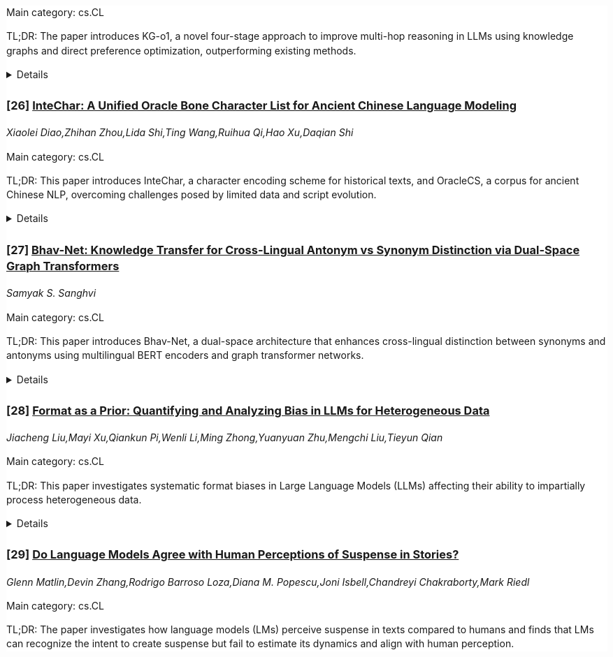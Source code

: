 Main category: cs.CL

TL;DR: The paper introduces KG-o1, a novel four-stage approach to improve multi-hop reasoning in LLMs using knowledge graphs and direct preference optimization, outperforming existing methods.


<details><summary>Details</summary></details>


### [26] [InteChar: A Unified Oracle Bone Character List for Ancient Chinese Language Modeling](https://arxiv.org/abs/2508.15791)
*Xiaolei Diao,Zhihan Zhou,Lida Shi,Ting Wang,Ruihua Qi,Hao Xu,Daqian Shi*

Main category: cs.CL

TL;DR: This paper introduces InteChar, a character encoding scheme for historical texts, and OracleCS, a corpus for ancient Chinese NLP, overcoming challenges posed by limited data and script evolution.


<details><summary>Details</summary></details>


### [27] [Bhav-Net: Knowledge Transfer for Cross-Lingual Antonym vs Synonym Distinction via Dual-Space Graph Transformers](https://arxiv.org/abs/2508.15792)
*Samyak S. Sanghvi*

Main category: cs.CL

TL;DR: This paper introduces Bhav-Net, a dual-space architecture that enhances cross-lingual distinction between synonyms and antonyms using multilingual BERT encoders and graph transformer networks.


<details><summary>Details</summary></details>


### [28] [Format as a Prior: Quantifying and Analyzing Bias in LLMs for Heterogeneous Data](https://arxiv.org/abs/2508.15793)
*Jiacheng Liu,Mayi Xu,Qiankun Pi,Wenli Li,Ming Zhong,Yuanyuan Zhu,Mengchi Liu,Tieyun Qian*

Main category: cs.CL

TL;DR: This paper investigates systematic format biases in Large Language Models (LLMs) affecting their ability to impartially process heterogeneous data.


<details><summary>Details</summary></details>


### [29] [Do Language Models Agree with Human Perceptions of Suspense in Stories?](https://arxiv.org/abs/2508.15794)
*Glenn Matlin,Devin Zhang,Rodrigo Barroso Loza,Diana M. Popescu,Joni Isbell,Chandreyi Chakraborty,Mark Riedl*

Main category: cs.CL

TL;DR: The paper investigates how language models (LMs) perceive suspense in texts compared to humans and finds that LMs can recognize the intent to create suspense but fail to estimate its dynamics and align with human perception.
